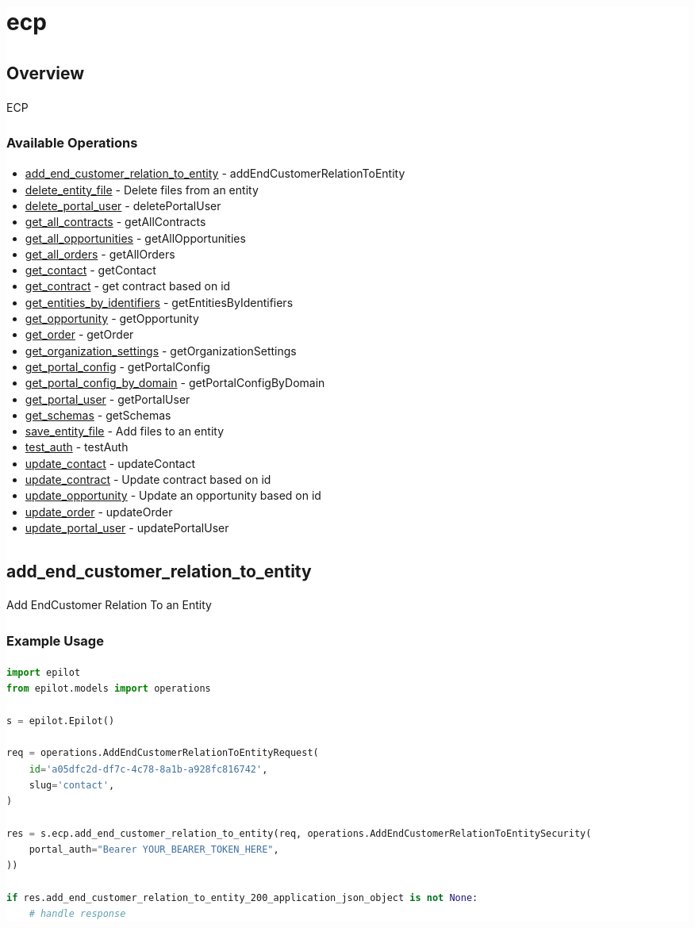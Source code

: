 # ecp

## Overview

ECP

### Available Operations

* [add_end_customer_relation_to_entity](#add_end_customer_relation_to_entity) - addEndCustomerRelationToEntity
* [delete_entity_file](#delete_entity_file) - Delete files from an entity
* [delete_portal_user](#delete_portal_user) - deletePortalUser
* [get_all_contracts](#get_all_contracts) - getAllContracts
* [get_all_opportunities](#get_all_opportunities) - getAllOpportunities
* [get_all_orders](#get_all_orders) - getAllOrders
* [get_contact](#get_contact) - getContact
* [get_contract](#get_contract) - get contract based on id
* [get_entities_by_identifiers](#get_entities_by_identifiers) - getEntitiesByIdentifiers
* [get_opportunity](#get_opportunity) - getOpportunity
* [get_order](#get_order) - getOrder
* [get_organization_settings](#get_organization_settings) - getOrganizationSettings
* [get_portal_config](#get_portal_config) - getPortalConfig
* [get_portal_config_by_domain](#get_portal_config_by_domain) - getPortalConfigByDomain
* [get_portal_user](#get_portal_user) - getPortalUser
* [get_schemas](#get_schemas) - getSchemas
* [save_entity_file](#save_entity_file) - Add files to an entity
* [test_auth](#test_auth) - testAuth
* [update_contact](#update_contact) - updateContact
* [update_contract](#update_contract) - Update contract based on id
* [update_opportunity](#update_opportunity) - Update an opportunity based on id
* [update_order](#update_order) - updateOrder
* [update_portal_user](#update_portal_user) - updatePortalUser

## add_end_customer_relation_to_entity

Add EndCustomer Relation To an Entity

### Example Usage

```python
import epilot
from epilot.models import operations

s = epilot.Epilot()

req = operations.AddEndCustomerRelationToEntityRequest(
    id='a05dfc2d-df7c-4c78-8a1b-a928fc816742',
    slug='contact',
)

res = s.ecp.add_end_customer_relation_to_entity(req, operations.AddEndCustomerRelationToEntitySecurity(
    portal_auth="Bearer YOUR_BEARER_TOKEN_HERE",
))

if res.add_end_customer_relation_to_entity_200_application_json_object is not None:
    # handle response
```
